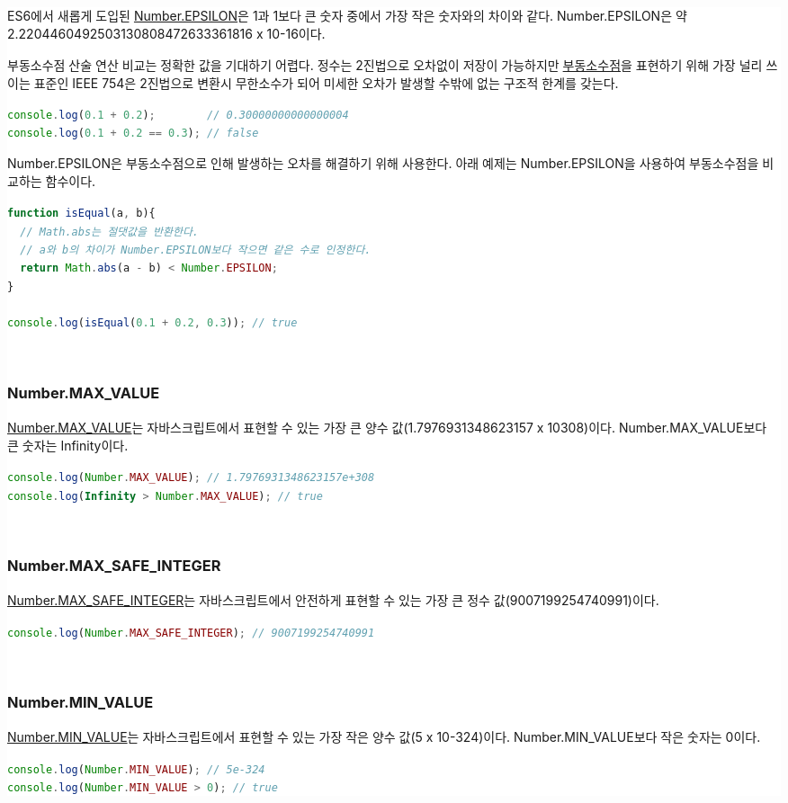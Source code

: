 ES6에서 새롭게 도입된 [Number.EPSILON](https://www.ecma-international.org/ecma-262/10.0/#sec-number.epsilon)은 1과 1보다 큰 숫자 중에서 가장 작은 숫자와의 차이와 같다. Number.EPSILON은 약 2.2204460492503130808472633361816 x 10-16이다.

부동소수점 산술 연산 비교는 정확한 값을 기대하기 어렵다. 정수는 2진법으로 오차없이 저장이 가능하지만 [부동소수점](https://en.wikipedia.org/wiki/Double-precision_floating-point_format)을 표현하기 위해 가장 널리 쓰이는 표준인 IEEE 754은 2진법으로 변환시 무한소수가 되어 미세한 오차가 발생할 수밖에 없는 구조적 한계를 갖는다.

```javascript
console.log(0.1 + 0.2);        // 0.30000000000000004
console.log(0.1 + 0.2 == 0.3); // false
```

Number.EPSILON은 부동소수점으로 인해 발생하는 오차를 해결하기 위해 사용한다. 아래 예제는 Number.EPSILON을 사용하여 부동소수점을 비교하는 함수이다.

```javascript
function isEqual(a, b){
  // Math.abs는 절댓값을 반환한다.
  // a와 b의 차이가 Number.EPSILON보다 작으면 같은 수로 인정한다.
  return Math.abs(a - b) < Number.EPSILON;
}

console.log(isEqual(0.1 + 0.2, 0.3)); // true
```

&nbsp;

### Number.MAX_VALUE

[Number.MAX_VALUE](https://www.ecma-international.org/ecma-262/10.0/#sec-number.max_value)는 자바스크립트에서 표현할 수 있는 가장 큰 양수 값(1.7976931348623157 x 10308)이다. Number.MAX_VALUE보다 큰 숫자는 Infinity이다.

```javascript
console.log(Number.MAX_VALUE); // 1.7976931348623157e+308
console.log(Infinity > Number.MAX_VALUE); // true
```

&nbsp;

### Number.MAX_SAFE_INTEGER

[Number.MAX_SAFE_INTEGER](https://www.ecma-international.org/ecma-262/10.0/#sec-number.max_safe_integer)는 자바스크립트에서 안전하게 표현할 수 있는 가장 큰 정수 값(9007199254740991)이다.

```javascript
console.log(Number.MAX_SAFE_INTEGER); // 9007199254740991
```

&nbsp;

### Number.MIN_VALUE

[Number.MIN_VALUE](https://www.ecma-international.org/ecma-262/10.0/#sec-number.min_value)는 자바스크립트에서 표현할 수 있는 가장 작은 양수 값(5 x 10-324)이다. Number.MIN_VALUE보다 작은 숫자는 0이다.

```javascript
console.log(Number.MIN_VALUE); // 5e-324
console.log(Number.MIN_VALUE > 0); // true
```

